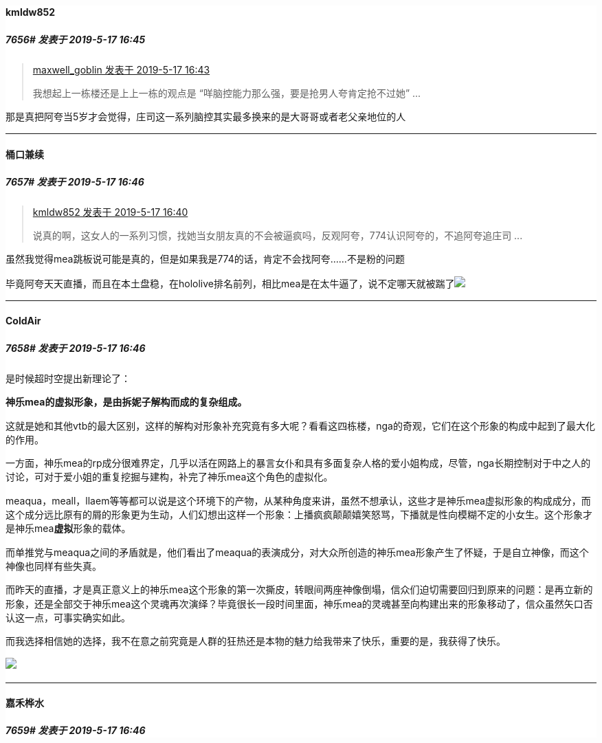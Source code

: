 ####  kmldw852  
##### 7656#       发表于 2019-5-17 16:45


<blockquote><a href="httphttps://bbs.saraba1st.com/2b/forum.php?mod=redirect&amp;goto=findpost&amp;pid=43736063&amp;ptid=1829754" target="_blank">maxwell_goblin 发表于 2019-5-17 16:43</a>

我想起上一栋楼还是上上一栋的观点是 “咩脑控能力那么强，要是抢男人夸肯定抢不过她” ...</blockquote>
那是真把阿夸当5岁才会觉得，庄司这一系列脑控其实最多换来的是大哥哥或者老父亲地位的人


*****

####  桶口兼续  
##### 7657#       发表于 2019-5-17 16:46


<blockquote><a href="httphttps://bbs.saraba1st.com/2b/forum.php?mod=redirect&amp;goto=findpost&amp;pid=43736019&amp;ptid=1829754" target="_blank">kmldw852 发表于 2019-5-17 16:40</a>

说真的啊，这女人的一系列习惯，找她当女朋友真的不会被逼疯吗，反观阿夸，774认识阿夸的，不追阿夸追庄司 ...</blockquote>
虽然我觉得mea跳板说可能是真的，但是如果我是774的话，肯定不会找阿夸……不是粉的问题

毕竟阿夸天天直播，而且在本土盘稳，在hololive排名前列，相比mea是在太牛逼了，说不定哪天就被踹了<img src="https://static.saraba1st.com/image/smiley/face2017/068.png" referrerpolicy="no-referrer">


*****

####  ColdAir  
##### 7658#       发表于 2019-5-17 16:46


是时候超时空提出新理论了：

<strong>神乐mea的虚拟形象，是由拆妮子解构而成的复杂组成。</strong>

这就是她和其他vtb的最大区别，这样的解构对形象补充究竟有多大呢？看看这四栋楼，nga的奇观，它们在这个形象的构成中起到了最大化的作用。

一方面，神乐mea的rp成分很难界定，几乎以活在网路上的暴言女仆和具有多面复杂人格的爱小姐构成，尽管，nga长期控制对于中之人的讨论，可对于爱小姐的重复挖掘与建构，补完了神乐mea这个角色的虚拟化。

meaqua，meall，llaem等等都可以说是这个环境下的产物，从某种角度来讲，虽然不想承认，这些才是神乐mea虚拟形象的构成成分，而这个成分远比原有的屑的形象更为生动，人们幻想出这样一个形象：上播疯疯颠颠嬉笑怒骂，下播就是性向模糊不定的小女生。这个形象才是神乐mea<strong>虚拟</strong>形象的载体。

而单推党与meaqua之间的矛盾就是，他们看出了meaqua的表演成分，对大众所创造的神乐mea形象产生了怀疑，于是自立神像，而这个神像也同样有些失真。

而昨天的直播，才是真正意义上的神乐mea这个形象的第一次撕皮，转眼间两座神像倒塌，信众们迫切需要回归到原来的问题：是再立新的形象，还是全部交于神乐mea这个灵魂再次演绎？毕竟很长一段时间里面，神乐mea的灵魂甚至向构建出来的形象移动了，信众虽然矢口否认这一点，可事实确实如此。

而我选择相信她的选择，我不在意之前究竟是人群的狂热还是本物的魅力给我带来了快乐，重要的是，我获得了快乐。

<img src="https://static.saraba1st.com/image/smiley/face2017/090.png" referrerpolicy="no-referrer">


*****

####  嘉禾桦水  
##### 7659#       发表于 2019-5-17 16:46

